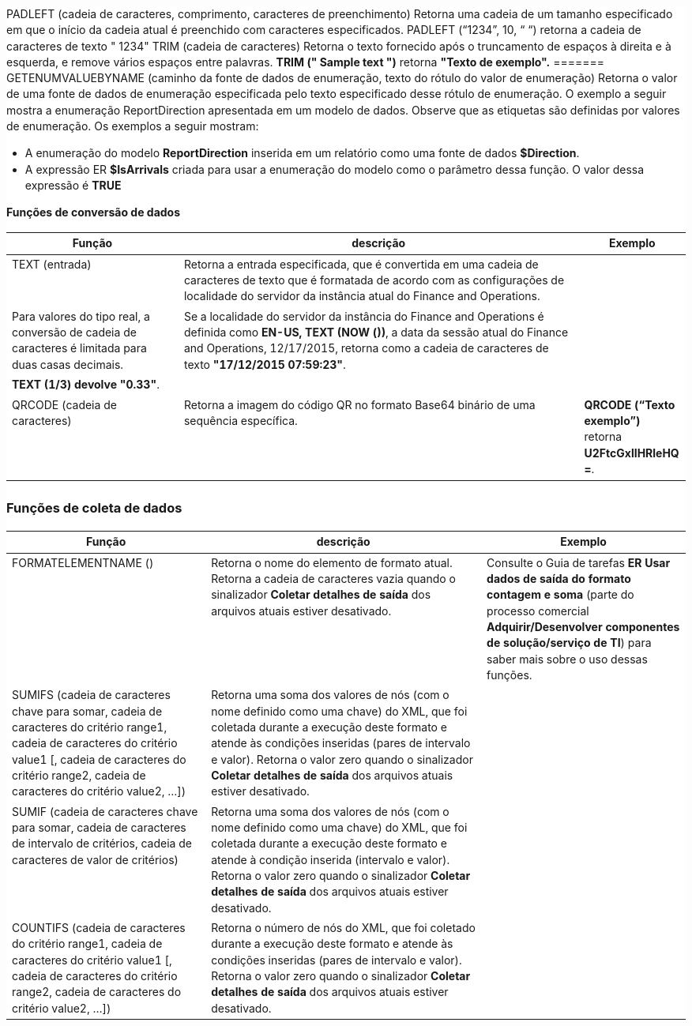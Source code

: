 </tr>
<tr class="odd">
<td>PADLEFT (cadeia de caracteres, comprimento, caracteres de preenchimento)</td>
<td>Retorna uma cadeia de um tamanho especificado em que o início da cadeia atual é preenchido com caracteres especificados.</td>
<td>PADLEFT (“1234”, 10, “ “) retorna a cadeia de caracteres de texto "      1234"</td>
</tr>
<tr class="even">
<td>TRIM (cadeia de caracteres)</td>
<td>Retorna o texto fornecido após o truncamento de espaços à direita e à esquerda, e remove vários espaços entre palavras. </td>
<td><strong>TRIM ("     Sample     text     ")</strong> retorna <strong>"Texto de exemplo".</strong></td>
=======
<td>GETENUMVALUEBYNAME (caminho da fonte de dados de enumeração, texto do rótulo do valor de enumeração)</td>
<td>Retorna o valor de uma fonte de dados de enumeração especificada pelo texto especificado desse rótulo de enumeração.</td>
<td>O exemplo a seguir mostra a enumeração ReportDirection apresentada em um modelo de dados. Observe que as etiquetas são definidas por valores de enumeração.
Os exemplos a seguir mostram:
<ul><li>A enumeração do modelo <strong>ReportDirection</strong> inserida em um relatório como uma fonte de dados <strong>$Direction</strong>.</li>
<li>A expressão ER <strong>$IsArrivals</strong> criada para usar a enumeração do modelo como o parâmetro dessa função. O valor dessa expressão é <strong>TRUE</strong></li></ul></td>
</tr>
</tbody>
</table>

**Funções de conversão de dados**

| Função             | descrição                                                                                                                                                                                                                                     | Exemplo                                                                                                                                             |
|----------------------|-------------------------------------------------------------------------------------------------------------------------------------------------------------------------------------------------------------------------------------------------|-----------------------------------------------------------------------------------------------------------------------------------------------------|
| TEXT (entrada) | Retorna a entrada especificada, que é convertida em uma cadeia de caracteres de texto que é formatada de acordo com as configurações de localidade do servidor da instância atual do Finance and Operations.
Para valores do tipo real, a conversão de cadeia de caracteres é limitada para duas casas decimais.| Se a localidade do servidor da instância do Finance and Operations é definida como **EN-US, TEXT (NOW ())**, a data da sessão atual do Finance and Operations, 12/17/2015, retorna como a cadeia de caracteres de texto **"17/12/2015 07:59:23"**.
**TEXT (1/3) devolve "0.33"**. |
| QRCODE (cadeia de caracteres) | Retorna a imagem do código QR no formato Base64 binário de uma sequência específica. | **QRCODE (“Texto exemplo”)** retorna **U2FtcGxlIHRleHQ=**.   |

### <a name="data-collection-functions"></a>Funções de coleta de dados

| Função             | descrição                                                                                                                                                                                                                                     | Exemplo                                                                                                                                             |
|----------------------|-------------------------------------------------------------------------------------------------------------------------------------------------------------------------------------------------------------------------------------------------|-----------------------------------------------------------------------------------------------------------------------------------------------------|
| FORMATELEMENTNAME () | Retorna o nome do elemento de formato atual. Retorna a cadeia de caracteres vazia quando o sinalizador **Coletar detalhes de saída** dos arquivos atuais estiver desativado.| Consulte o Guia de tarefas **ER Usar dados de saída do formato contagem e soma** (parte do processo comercial **Adquirir/Desenvolver componentes de solução/serviço de TI**) para saber mais sobre o uso dessas funções. |
| SUMIFS (cadeia de caracteres chave para somar, cadeia de caracteres do critério range1, cadeia de caracteres do critério value1 \[, cadeia de caracteres do critério range2, cadeia de caracteres do critério value2, …\]) |Retorna uma soma dos valores de nós (com o nome definido como uma chave) do XML, que foi coletada durante a execução deste formato e atende às condições inseridas (pares de intervalo e valor). Retorna o valor zero quando o sinalizador **Coletar detalhes de saída** dos arquivos atuais estiver desativado. |            |
| SUMIF (cadeia de caracteres chave para somar, cadeia de caracteres de intervalo de critérios, cadeia de caracteres de valor de critérios) | Retorna uma soma dos valores de nós (com o nome definido como uma chave) do XML, que foi coletada durante a execução deste formato e atende à condição inserida (intervalo e valor). Retorna o valor zero quando o sinalizador **Coletar detalhes de saída** dos arquivos atuais estiver desativado.|           |
| COUNTIFS (cadeia de caracteres do critério range1, cadeia de caracteres do critério value1 \[, cadeia de caracteres do critério range2, cadeia de caracteres do critério value2, …\]) | Retorna o número de nós do XML, que foi coletado durante a execução deste formato e atende às condições inseridas (pares de intervalo e valor). Retorna o valor zero quando o sinalizador **Coletar detalhes de saída** dos arquivos atuais estiver desativado.|     |